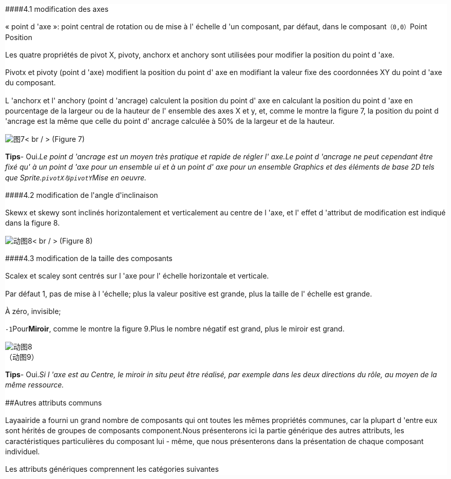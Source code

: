 ####4.1 modification des axes

« point d 'axe »: point central de rotation ou de mise à l' échelle d 'un composant, par défaut, dans le composant`（0,0）`Point Position

Les quatre propriétés de pivot X, pivoty, anchorx et anchory sont utilisées pour modifier la position du point d 'axe.

Pivotx et pivoty (point d 'axe) modifient la position du point d' axe en modifiant la valeur fixe des coordonnées XY du point d 'axe du composant.

L 'anchorx et l' anchory (point d 'ancrage) calculent la position du point d' axe en calculant la position du point d 'axe en pourcentage de la largeur ou de la hauteur de l' ensemble des axes X et y, et, comme le montre la figure 7, la position du point d 'ancrage est la même que celle du point d' ancrage calculée à 50% de la largeur et de la hauteur.

![图7](img/7.png)< br / > (Figure 7)

**Tips**- Oui.*Le point d 'ancrage est un moyen très pratique et rapide de régler l' axe.Le point d 'ancrage ne peut cependant être fixé qu' à un point d 'axe pour un ensemble ui et à un point d' axe pour un ensemble Graphics et des éléments de base 2D tels que Sprite.`pivotX与pivotY`Mise en oeuvre.*

####4.2 modification de l'angle d'inclinaison

Skewx et skewy sont inclinés horizontalement et verticalement au centre de l 'axe, et l' effet d 'attribut de modification est indiqué dans la figure 8.

![动图8](img/8.gif)< br / > (Figure 8)



####4.3 modification de la taille des composants

Scalex et scaley sont centrés sur l 'axe pour l' échelle horizontale et verticale.

Par défaut 1, pas de mise à l 'échelle; plus la valeur positive est grande, plus la taille de l' échelle est grande.

À zéro, invisible;

`-1`Pour**Miroir**, comme le montre la figure 9.Plus le nombre négatif est grand, plus le miroir est grand.

![动图8](img/9.gif)<br />（动图9） 


**Tips**- Oui.*Si l 'axe est au Centre, le miroir in situ peut être réalisé, par exemple dans les deux directions du rôle, au moyen de la même ressource.*



##Autres attributs communs

Layaairide a fourni un grand nombre de composants qui ont toutes les mêmes propriétés communes, car la plupart d 'entre eux sont hérités de groupes de composants component.Nous présenterons ici la partie générique des autres attributs, les caractéristiques particulières du composant lui - même, que nous présenterons dans la présentation de chaque composant individuel.

Les attributs génériques comprennent les catégories suivantes
